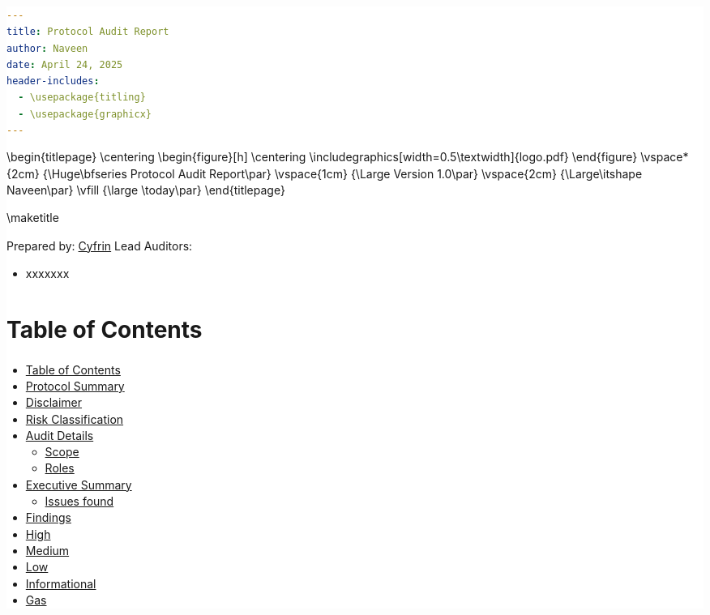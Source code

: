 ```yaml
---
title: Protocol Audit Report
author: Naveen
date: April 24, 2025
header-includes:
  - \usepackage{titling}
  - \usepackage{graphicx}
---
```


\begin{titlepage}
\centering
\begin{figure}[h]
\centering
\includegraphics[width=0.5\textwidth]{logo.pdf}
\end{figure}
\vspace\*{2cm}
{\Huge\bfseries Protocol Audit Report\par}
\vspace{1cm}
{\Large Version 1.0\par}
\vspace{2cm}
{\Large\itshape Naveen\par}
\vfill
{\large \today\par}
\end{titlepage}

\maketitle



Prepared by: [Cyfrin](https://cyfrin.io)
Lead Auditors:

- xxxxxxx

# Table of Contents

- [Table of Contents](#table-of-contents)
- [Protocol Summary](#protocol-summary)
- [Disclaimer](#disclaimer)
- [Risk Classification](#risk-classification)
- [Audit Details](#audit-details)
  - [Scope](#scope)
  - [Roles](#roles)
- [Executive Summary](#executive-summary)
  - [Issues found](#issues-found)
- [Findings](#findings)
- [High](#high)
- [Medium](#medium)
- [Low](#low)
- [Informational](#informational)
- [Gas](#gas)
